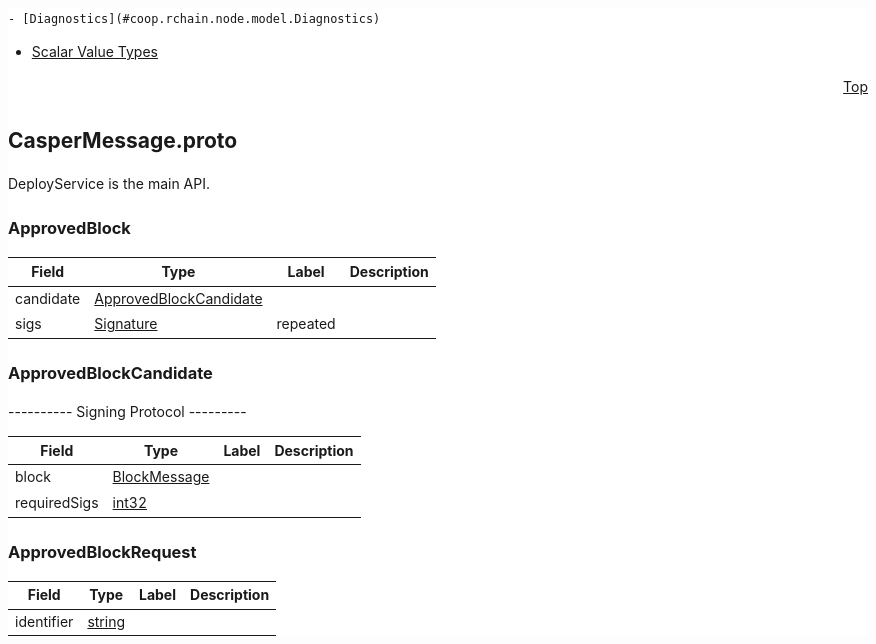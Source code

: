   
    - [Diagnostics](#coop.rchain.node.model.Diagnostics)
  

- [Scalar Value Types](#scalar-value-types)



<a name="CasperMessage.proto"/>
<p align="right"><a href="#top">Top</a></p>

## CasperMessage.proto
DeployService is the main API.


<a name="coop.rchain.casper.protocol.ApprovedBlock"/>

### ApprovedBlock



| Field | Type | Label | Description |
| ----- | ---- | ----- | ----------- |
| candidate | [ApprovedBlockCandidate](#coop.rchain.casper.protocol.ApprovedBlockCandidate) |  |  |
| sigs | [Signature](#coop.rchain.casper.protocol.Signature) | repeated |  |






<a name="coop.rchain.casper.protocol.ApprovedBlockCandidate"/>

### ApprovedBlockCandidate
---------- Signing Protocol ---------


| Field | Type | Label | Description |
| ----- | ---- | ----- | ----------- |
| block | [BlockMessage](#coop.rchain.casper.protocol.BlockMessage) |  |  |
| requiredSigs | [int32](#int32) |  |  |






<a name="coop.rchain.casper.protocol.ApprovedBlockRequest"/>

### ApprovedBlockRequest



| Field | Type | Label | Description |
| ----- | ---- | ----- | ----------- |
| identifier | [string](#string) |  |  |




